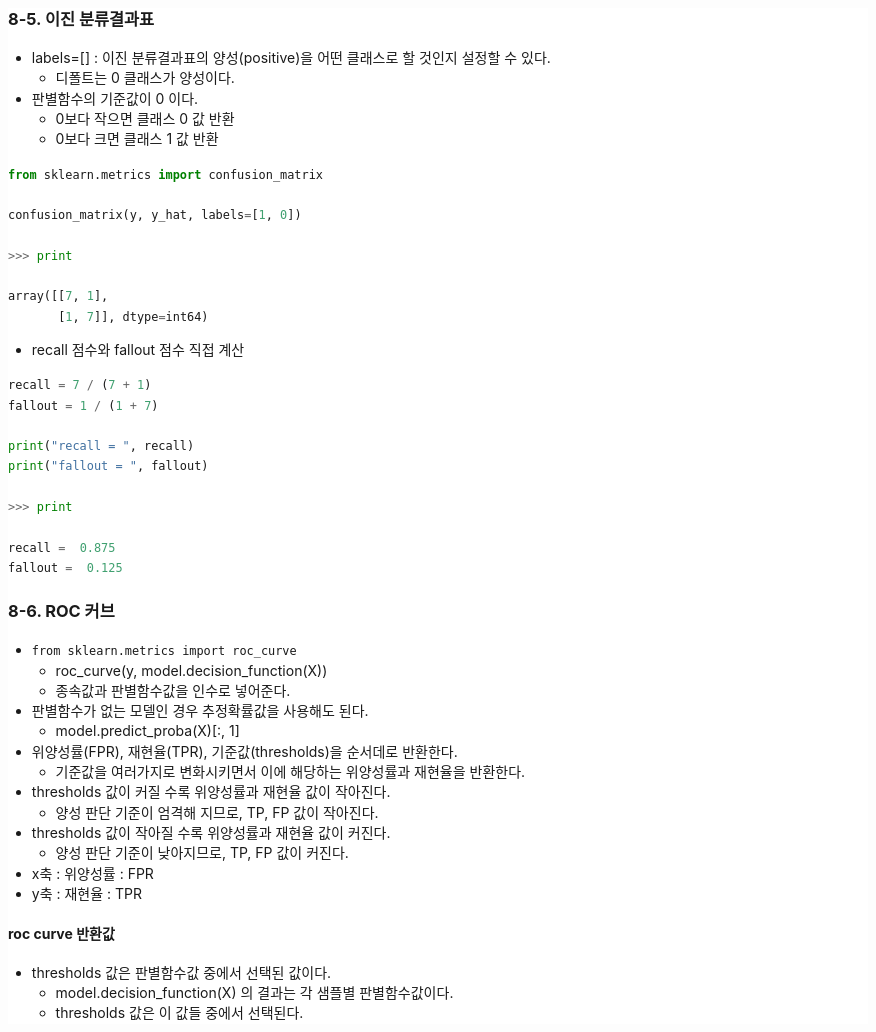 ### 8-5. 이진 분류결과표
- labels=[] : 이진 분류결과표의 양성(positive)을 어떤 클래스로 할 것인지 설정할 수 있다.
    - 디폴트는 0 클래스가 양성이다.
- 판별함수의 기준값이 0 이다.
    - 0보다 작으면 클래스 0 값 반환
    - 0보다 크면 클래스 1 값 반환

```python
from sklearn.metrics import confusion_matrix

confusion_matrix(y, y_hat, labels=[1, 0])

>>> print

array([[7, 1],
       [1, 7]], dtype=int64)
```

- recall 점수와 fallout 점수 직접 계산

```python
recall = 7 / (7 + 1)
fallout = 1 / (1 + 7)

print("recall = ", recall)
print("fallout = ", fallout)

>>> print

recall =  0.875
fallout =  0.125
```

### 8-6. ROC 커브
- `from sklearn.metrics import roc_curve`
    - roc_curve(y, model.decision_function(X))
    - 종속값과 판별함수값을 인수로 넣어준다.
- 판별함수가 없는 모델인 경우 추정확률값을 사용해도 된다.
    - model.predict_proba(X)[:, 1]
- 위양성률(FPR), 재현율(TPR), 기준값(thresholds)을 순서데로 반환한다.
    - 기준값을 여러가지로 변화시키면서 이에 해당하는 위양성률과 재현율을 반환한다.
- thresholds 값이 커질 수록 위양성률과 재현율 값이 작아진다.
    - 양성 판단 기준이 엄격해 지므로, TP, FP 값이 작아진다.
- thresholds 값이 작아질 수록 위양성률과 재현율 값이 커진다.
    - 양성 판단 기준이 낮아지므로, TP, FP 값이 커진다.
- x축 : 위양성률 : FPR
- y축 : 재현율 : TPR

#### roc curve 반환값
- thresholds 값은 판별함수값 중에서 선택된 값이다.
    - model.decision_function(X) 의 결과는 각 샘플별 판별함수값이다.
    - thresholds 값은 이 값들 중에서 선택된다.
